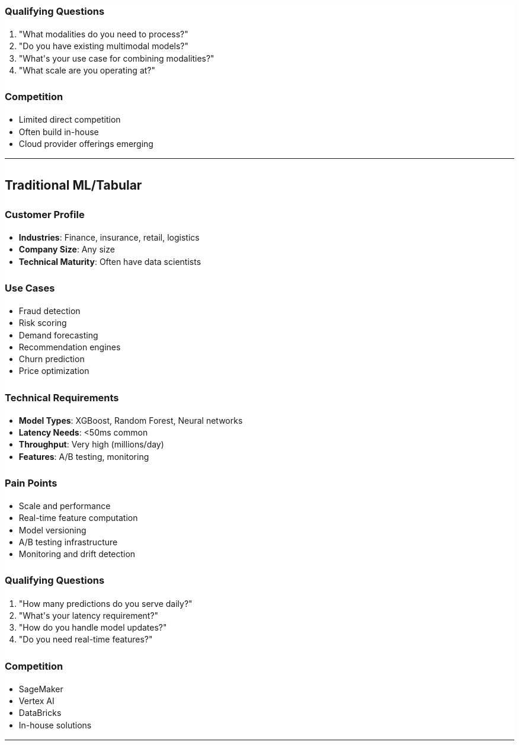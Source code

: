 ### Qualifying Questions
1. "What modalities do you need to process?"
2. "Do you have existing multimodal models?"
3. "What's your use case for combining modalities?"
4. "What scale are you operating at?"

### Competition
- Limited direct competition
- Often build in-house
- Cloud provider offerings emerging

---

## Traditional ML/Tabular

### Customer Profile
- **Industries**: Finance, insurance, retail, logistics
- **Company Size**: Any size
- **Technical Maturity**: Often have data scientists

### Use Cases
- Fraud detection
- Risk scoring
- Demand forecasting
- Recommendation engines
- Churn prediction
- Price optimization

### Technical Requirements
- **Model Types**: XGBoost, Random Forest, Neural networks
- **Latency Needs**: <50ms common
- **Throughput**: Very high (millions/day)
- **Features**: A/B testing, monitoring

### Pain Points
- Scale and performance
- Real-time feature computation
- Model versioning
- A/B testing infrastructure
- Monitoring and drift detection

### Qualifying Questions
1. "How many predictions do you serve daily?"
2. "What's your latency requirement?"
3. "How do you handle model updates?"
4. "Do you need real-time features?"

### Competition
- SageMaker
- Vertex AI
- DataBricks
- In-house solutions

---